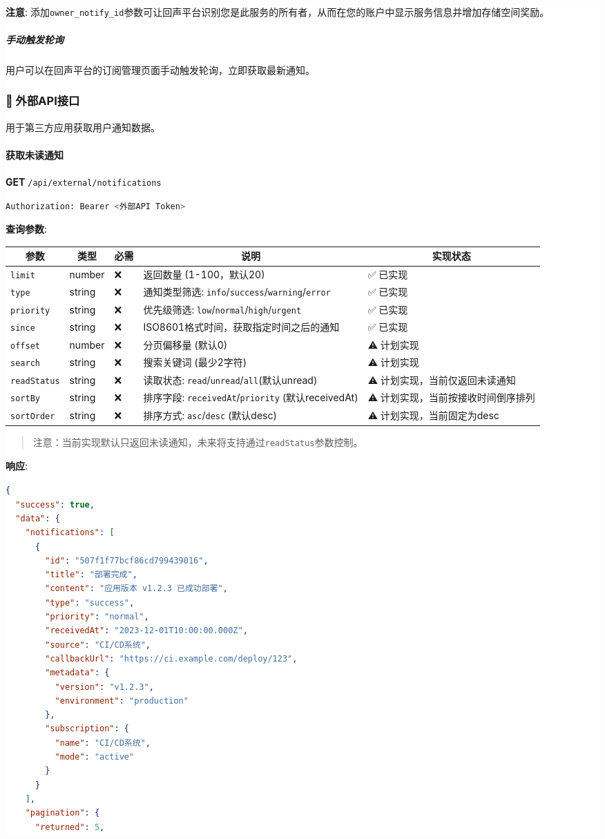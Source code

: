 **注意**: 添加`owner_notify_id`参数可让回声平台识别您是此服务的所有者，从而在您的账户中显示服务信息并增加存储空间奖励。


##### 手动触发轮询

用户可以在回声平台的订阅管理页面手动触发轮询，立即获取最新通知。

### 📖 外部API接口

用于第三方应用获取用户通知数据。

#### 获取未读通知

**GET** `/api/external/notifications`
```bash
Authorization: Bearer <外部API Token>
```

**查询参数**:

| 参数 | 类型 | 必需 | 说明 | 实现状态 |
|------|------|------|------|---------|
| `limit` | number | ❌ | 返回数量 (1-100，默认20) | ✅ 已实现 |
| `type` | string | ❌ | 通知类型筛选: `info`/`success`/`warning`/`error` | ✅ 已实现 |
| `priority` | string | ❌ | 优先级筛选: `low`/`normal`/`high`/`urgent` | ✅ 已实现 |
| `since` | string | ❌ | ISO8601格式时间，获取指定时间之后的通知 | ✅ 已实现 |
| `offset` | number | ❌ | 分页偏移量 (默认0) | ⚠️ 计划实现 |
| `search` | string | ❌ | 搜索关键词 (最少2字符) | ⚠️ 计划实现 |
| `readStatus` | string | ❌ | 读取状态: `read`/`unread`/`all`(默认unread) | ⚠️ 计划实现，当前仅返回未读通知 |
| `sortBy` | string | ❌ | 排序字段: `receivedAt`/`priority` (默认receivedAt) | ⚠️ 计划实现，当前按接收时间倒序排列 |
| `sortOrder` | string | ❌ | 排序方式: `asc`/`desc` (默认desc) | ⚠️ 计划实现，当前固定为desc |

> 注意：当前实现默认只返回未读通知，未来将支持通过`readStatus`参数控制。

**响应**:
```json
{
  "success": true,
  "data": {
    "notifications": [
      {
        "id": "507f1f77bcf86cd799439016",
        "title": "部署完成",
        "content": "应用版本 v1.2.3 已成功部署",
        "type": "success",
        "priority": "normal",
        "receivedAt": "2023-12-01T10:00:00.000Z",
        "source": "CI/CD系统",
        "callbackUrl": "https://ci.example.com/deploy/123",
        "metadata": {
          "version": "v1.2.3",
          "environment": "production"
        },
        "subscription": {
          "name": "CI/CD系统",
          "mode": "active"
        }
      }
    ],
    "pagination": {
      "returned": 5,
```